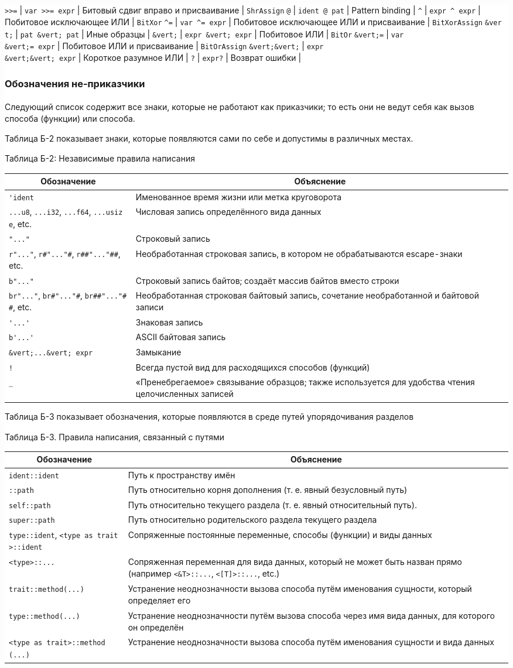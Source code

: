 `>>=` | `var >>= expr` | Битовый сдвиг вправо и присваивание | `ShrAssign`
`@` | `ident @ pat` | Pattern binding |
`^` | `expr ^ expr` | Побитовое исключающее ИЛИ | `BitXor`
`^=` | `var ^= expr` | Побитовое исключающее ИЛИ и присваивание | `BitXorAssign`
<code>&amp;vert;</code> | <code>pat &amp;vert; pat</code> | Иные образцы |
<code>&amp;vert;</code> | <code>expr &amp;vert; expr</code> | Побитовое ИЛИ | `BitOr`
<code>&amp;vert;=</code> | <code>var &amp;vert;= expr</code> | Побитовое ИЛИ и присваивание | `BitOrAssign`
<code>&amp;vert;&amp;vert;</code> | <code>expr &amp;vert;&amp;vert; expr</code> | Короткое разумное ИЛИ |
`?` | `expr?` | Возврат ошибки |

### Обозначения не-приказчики

Следующий список содержит все знаки, которые не работают как приказчики; то есть они не ведут себя как вызов способа (функции) или способа.

Таблица Б-2 показывает знаки, которые появляются сами по себе и допустимы в различных местах.

<span class="caption">Таблица Б-2: Независимые правила написания</span>

Обозначение | Объяснение
--- | ---
`'ident` | Именованное время жизни или метка круговорота
`...u8`, `...i32`, `...f64`, `...usize`, etc. | Числовая запись определённого вида данных
`"..."` | Строковый запись
`r"..."`, `r#"..."#`, `r##"..."##`, etc. | Необработанная строковая запись, в котором не обрабатываются escape-знаки
`b"..."` | Строковый запись байтов; создаёт массив байтов вместо строки
`br"..."`, `br#"..."#`, `br##"..."##`, etc. | Необработанная строковая байтовый запись, сочетание необработанной и байтовой записи
`'...'` | Знаковая запись
`b'...'` | ASCII байтовая запись
<code>&amp;vert;...&amp;vert; expr</code> | Замыкание
`!` | Всегда пустой вид для расходящихся способов (функций)
`_` | «Пренебрегаемое» связывание образцов; также используется для удобства чтения целочисленных записей

Таблица Б-3 показывает обозначения, которые появляются в среде путей упорядочивания разделов

<span class="caption">Таблица Б-3. Правила написания, связанный с путями</span>

Обозначение | Объяснение
--- | ---
`ident::ident` | Путь к пространству имён
`::path` | Путь относительно корня дополнения (т. е. явный безусловный путь)
`self::path` | Путь относительно текущего раздела (т. е. явный относительный путь).
`super::path` | Путь относительно родительского раздела текущего раздела
`type::ident`, `<type as trait>::ident` | Сопряженные постоянные переменные, способы (функции) и виды данных
`<type>::...` | Сопряженная переменная для вида данных, который не может быть назван прямо (например `<&T>::...`, `<[T]>::...`, etc.)
`trait::method(...)` | Устранение неоднозначности вызова способа путём именования сущности, который определяет его
`type::method(...)` | Устранение неоднозначности путём вызова способа через имя вида данных, для которого он определён
`<type as trait>::method(...)` | Устранение неоднозначности вызова способа путём именования сущности и вида данных
